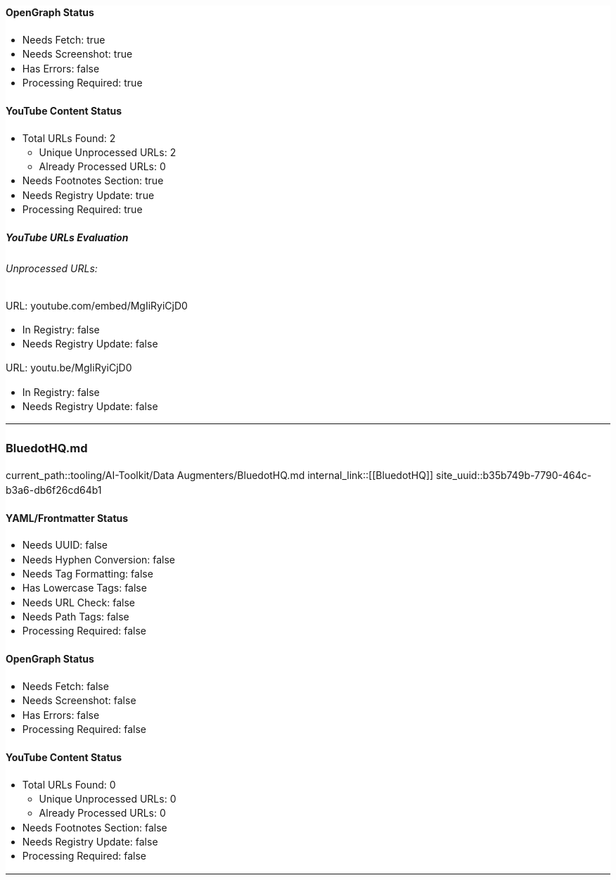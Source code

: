#### OpenGraph Status
- Needs Fetch: true
- Needs Screenshot: true
- Has Errors: false
- Processing Required: true

#### YouTube Content Status
- Total URLs Found: 2
  - Unique Unprocessed URLs: 2
  - Already Processed URLs: 0
- Needs Footnotes Section: true
- Needs Registry Update: true
- Processing Required: true

##### YouTube URLs Evaluation
###### Unprocessed URLs:
URL: youtube.com/embed/MgIiRyiCjD0
- In Registry: false
- Needs Registry Update: false

URL: youtu.be/MgIiRyiCjD0
- In Registry: false
- Needs Registry Update: false

---

### BluedotHQ.md
current_path::tooling/AI-Toolkit/Data Augmenters/BluedotHQ.md
internal_link::[[BluedotHQ]]
site_uuid::b35b749b-7790-464c-b3a6-db6f26cd64b1

#### YAML/Frontmatter Status
- Needs UUID: false
- Needs Hyphen Conversion: false
- Needs Tag Formatting: false
- Has Lowercase Tags: false
- Needs URL Check: false
- Needs Path Tags: false
- Processing Required: false

#### OpenGraph Status
- Needs Fetch: false
- Needs Screenshot: false
- Has Errors: false
- Processing Required: false

#### YouTube Content Status
- Total URLs Found: 0
  - Unique Unprocessed URLs: 0
  - Already Processed URLs: 0
- Needs Footnotes Section: false
- Needs Registry Update: false
- Processing Required: false

---